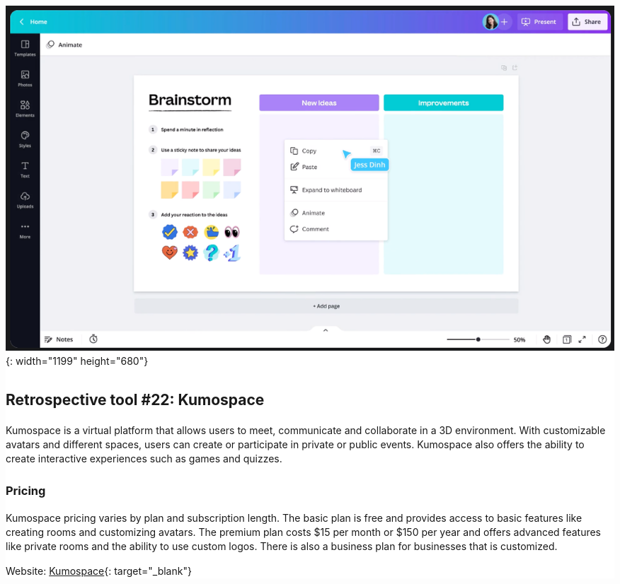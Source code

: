![Canva Whiteboards, an infinite virtual whiteboard](/uploads/canva.png){: width="1199" height="680"}

## Retrospective tool #22: Kumospace

Kumospace is a virtual platform that allows users to meet, communicate and collaborate in a 3D environment. With customizable avatars and different spaces, users can create or participate in private or public events. Kumospace also offers the ability to create interactive experiences such as games and quizzes.

### Pricing

Kumospace pricing varies by plan and subscription length. The basic plan is free and provides access to basic features like creating rooms and customizing avatars. The premium plan costs $15 per month or $150 per year and offers advanced features like private rooms and the ability to use custom logos. There is also a business plan for businesses that is customized.

Website: [Kumospace](https://www.kumospace.com/){: target="_blank"}
